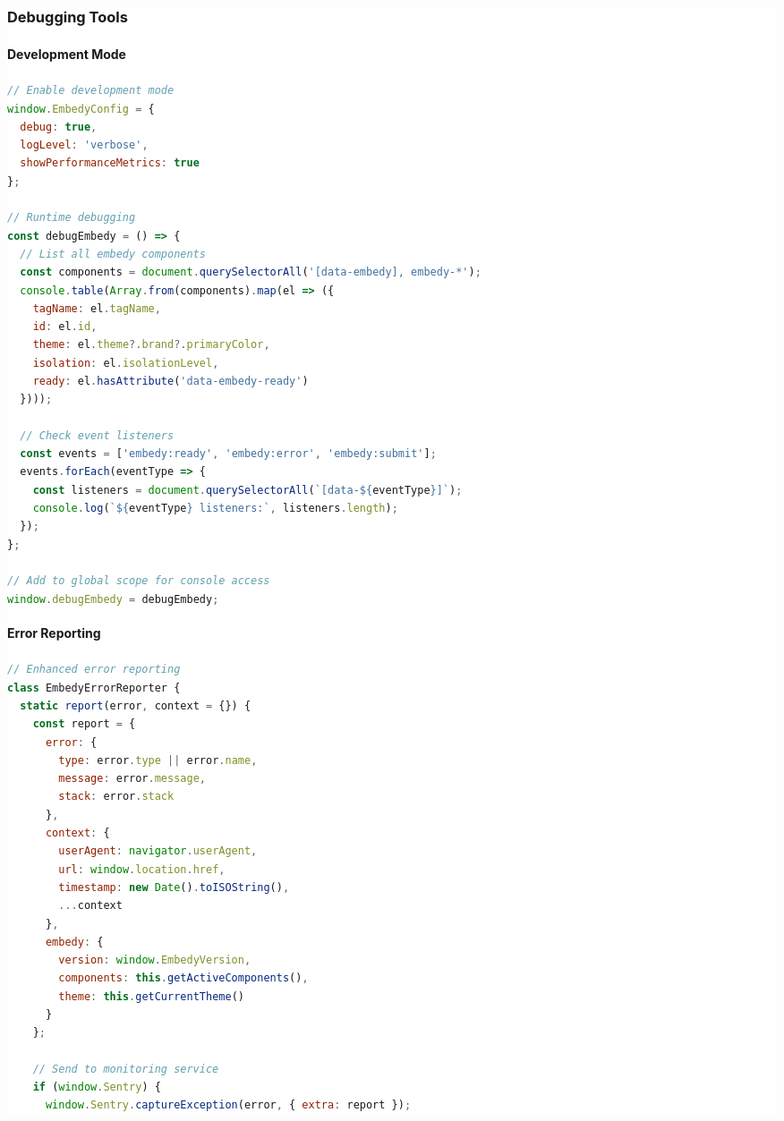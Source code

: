 ### Debugging Tools

#### Development Mode

```javascript
// Enable development mode
window.EmbedyConfig = {
  debug: true,
  logLevel: 'verbose',
  showPerformanceMetrics: true
};

// Runtime debugging
const debugEmbedy = () => {
  // List all embedy components
  const components = document.querySelectorAll('[data-embedy], embedy-*');
  console.table(Array.from(components).map(el => ({
    tagName: el.tagName,
    id: el.id,
    theme: el.theme?.brand?.primaryColor,
    isolation: el.isolationLevel,
    ready: el.hasAttribute('data-embedy-ready')
  })));
  
  // Check event listeners
  const events = ['embedy:ready', 'embedy:error', 'embedy:submit'];
  events.forEach(eventType => {
    const listeners = document.querySelectorAll(`[data-${eventType}]`);
    console.log(`${eventType} listeners:`, listeners.length);
  });
};

// Add to global scope for console access
window.debugEmbedy = debugEmbedy;
```

#### Error Reporting

```javascript
// Enhanced error reporting
class EmbedyErrorReporter {
  static report(error, context = {}) {
    const report = {
      error: {
        type: error.type || error.name,
        message: error.message,
        stack: error.stack
      },
      context: {
        userAgent: navigator.userAgent,
        url: window.location.href,
        timestamp: new Date().toISOString(),
        ...context
      },
      embedy: {
        version: window.EmbedyVersion,
        components: this.getActiveComponents(),
        theme: this.getCurrentTheme()
      }
    };
    
    // Send to monitoring service
    if (window.Sentry) {
      window.Sentry.captureException(error, { extra: report });
```
